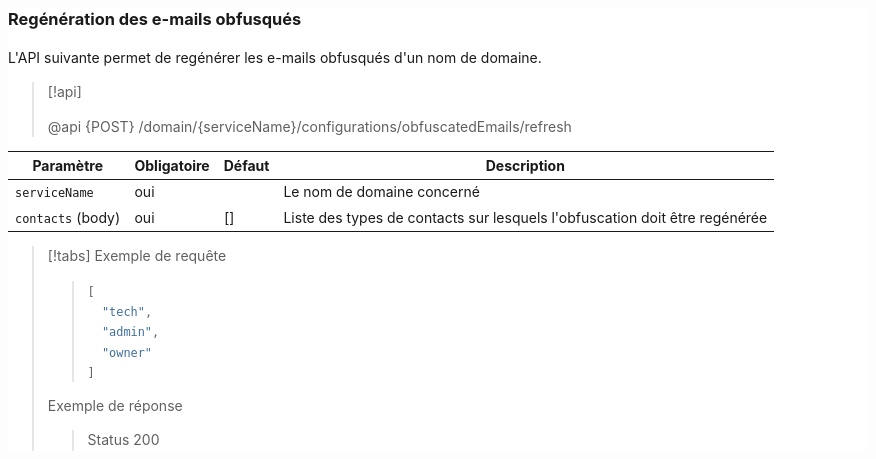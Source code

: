 ### Regénération des e-mails obfusqués

L'API suivante permet de regénérer les e-mails obfusqués d'un nom de domaine.

> [!api]
>
> @api {POST} /domain/{serviceName}/configurations/obfuscatedEmails/refresh

| Paramètre         | Obligatoire | Défaut | Description                                                                |
| ----------------- | ----------- | ------ | -------------------------------------------------------------------------- |
| `serviceName`     | oui         |        | Le nom de domaine concerné                                                 |
| `contacts` (body) | oui         | []     | Liste des types de contacts sur lesquels l'obfuscation doit être regénérée |


> [!tabs]
> Exemple de requête
>> ```js
>> [
>>   "tech",
>>   "admin",
>>   "owner"
>> ]
>> ```
> Exemple de réponse
>> Status 200
